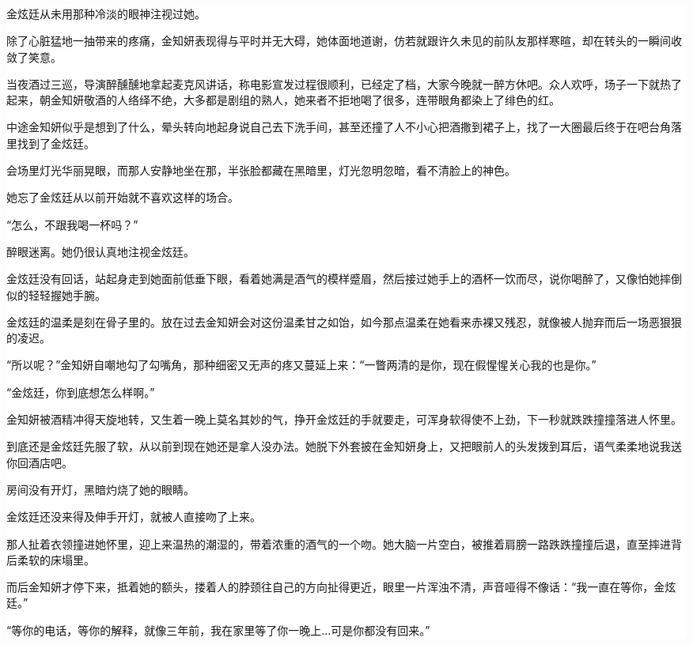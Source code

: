  

金炫廷从未用那种冷淡的眼神注视过她。

 

除了心脏猛地一抽带来的疼痛，金知妍表现得与平时并无大碍，她体面地道谢，仿若就跟许久未见的前队友那样寒暄，却在转头的一瞬间收敛了笑意。

 

当夜酒过三巡，导演醉醺醺地拿起麦克风讲话，称电影宣发过程很顺利，已经定了档，大家今晚就一醉方休吧。众人欢呼，场子一下就热了起来，朝金知妍敬酒的人络绎不绝，大多都是剧组的熟人，她来者不拒地喝了很多，连带眼角都染上了绯色的红。

 

中途金知妍似乎是想到了什么，晕头转向地起身说自己去下洗手间，甚至还撞了人不小心把酒撒到裙子上，找了一大圈最后终于在吧台角落里找到了金炫廷。

 

会场里灯光华丽晃眼，而那人安静地坐在那，半张脸都藏在黑暗里，灯光忽明忽暗，看不清脸上的神色。

 

她忘了金炫廷从以前开始就不喜欢这样的场合。

 

“怎么，不跟我喝一杯吗？”

 

醉眼迷离。她仍很认真地注视金炫廷。

 

金炫廷没有回话，站起身走到她面前低垂下眼，看着她满是酒气的模样蹙眉，然后接过她手上的酒杯一饮而尽，说你喝醉了，又像怕她摔倒似的轻轻握她手腕。

 

金炫廷的温柔是刻在骨子里的。放在过去金知妍会对这份温柔甘之如饴，如今那点温柔在她看来赤裸又残忍，就像被人抛弃而后一场恶狠狠的凌迟。

 

“所以呢？”金知妍自嘲地勾了勾嘴角，那种细密又无声的疼又蔓延上来：“一瞥两清的是你，现在假惺惺关心我的也是你。”

 

“金炫廷，你到底想怎么样啊。”

 

金知妍被酒精冲得天旋地转，又生着一晚上莫名其妙的气，挣开金炫廷的手就要走，可浑身软得使不上劲，下一秒就跌跌撞撞落进人怀里。

 

到底还是金炫廷先服了软，从以前到现在她还是拿人没办法。她脱下外套披在金知妍身上，又把眼前人的头发拨到耳后，语气柔柔地说我送你回酒店吧。

 

房间没有开灯，黑暗灼烧了她的眼睛。

 

金炫廷还没来得及伸手开灯，就被人直接吻了上来。

 

那人扯着衣领撞进她怀里，迎上来温热的潮湿的，带着浓重的酒气的一个吻。她大脑一片空白，被推着肩膀一路跌跌撞撞后退，直至摔进背后柔软的床塌里。

 

而后金知妍才停下来，抵着她的额头，搂着人的脖颈往自己的方向扯得更近，眼里一片浑浊不清，声音哑得不像话：“我一直在等你，金炫廷。”

 

“等你的电话，等你的解释，就像三年前，我在家里等了你一晚上…可是你都没有回来。”

